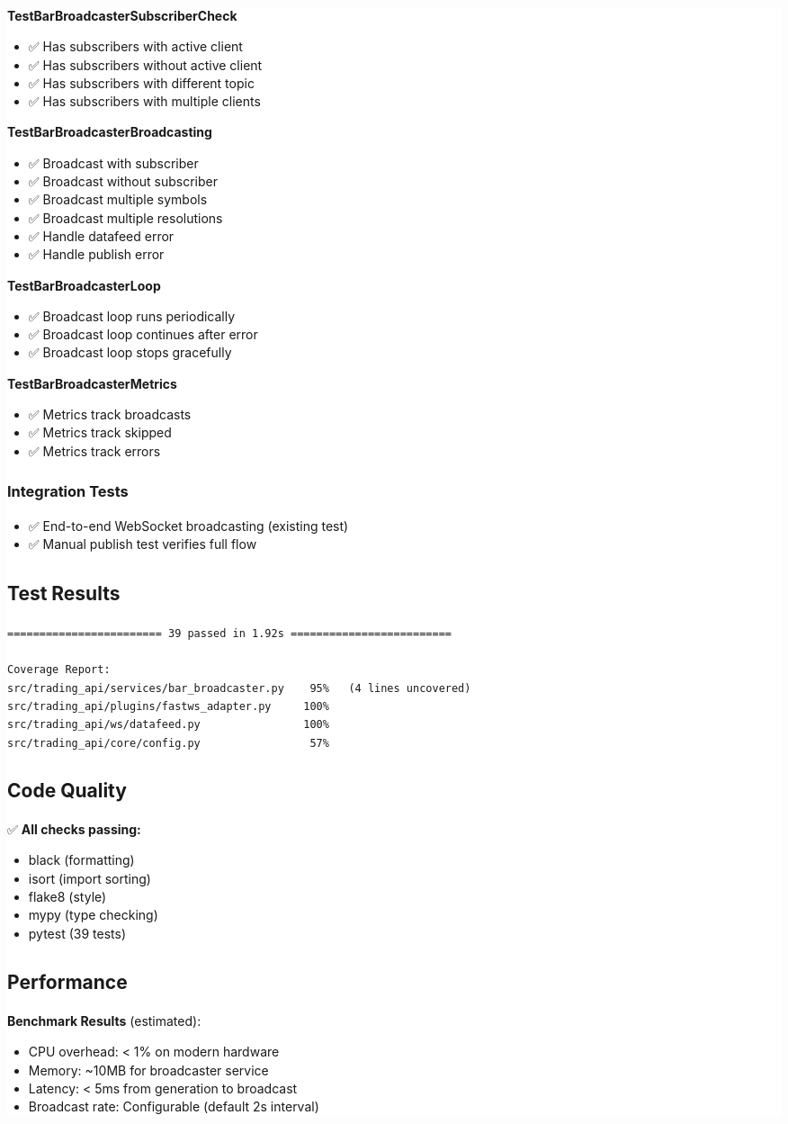 **TestBarBroadcasterSubscriberCheck**
- ✅ Has subscribers with active client
- ✅ Has subscribers without active client
- ✅ Has subscribers with different topic
- ✅ Has subscribers with multiple clients

**TestBarBroadcasterBroadcasting**
- ✅ Broadcast with subscriber
- ✅ Broadcast without subscriber
- ✅ Broadcast multiple symbols
- ✅ Broadcast multiple resolutions
- ✅ Handle datafeed error
- ✅ Handle publish error

**TestBarBroadcasterLoop**
- ✅ Broadcast loop runs periodically
- ✅ Broadcast loop continues after error
- ✅ Broadcast loop stops gracefully

**TestBarBroadcasterMetrics**
- ✅ Metrics track broadcasts
- ✅ Metrics track skipped
- ✅ Metrics track errors

### Integration Tests
- ✅ End-to-end WebSocket broadcasting (existing test)
- ✅ Manual publish test verifies full flow

## Test Results

```
======================== 39 passed in 1.92s =========================

Coverage Report:
src/trading_api/services/bar_broadcaster.py    95%   (4 lines uncovered)
src/trading_api/plugins/fastws_adapter.py     100%
src/trading_api/ws/datafeed.py                100%
src/trading_api/core/config.py                 57%
```

## Code Quality

✅ **All checks passing:**
- black (formatting)
- isort (import sorting)
- flake8 (style)
- mypy (type checking)
- pytest (39 tests)

## Performance

**Benchmark Results** (estimated):
- CPU overhead: < 1% on modern hardware
- Memory: ~10MB for broadcaster service
- Latency: < 5ms from generation to broadcast
- Broadcast rate: Configurable (default 2s interval)
